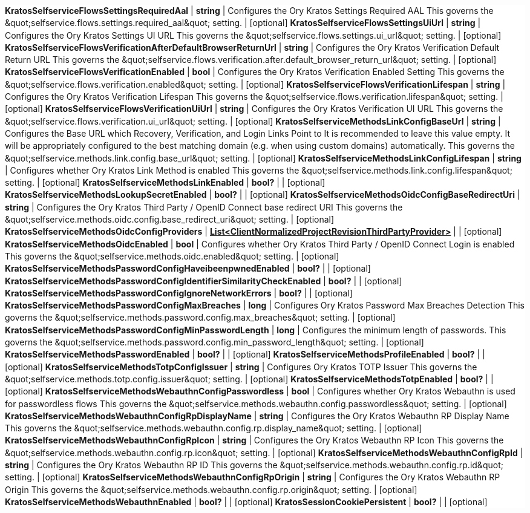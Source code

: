 **KratosSelfserviceFlowsSettingsRequiredAal** | **string** | Configures the Ory Kratos Settings Required AAL  This governs the \&quot;selfservice.flows.settings.required_aal\&quot; setting. | [optional] 
**KratosSelfserviceFlowsSettingsUiUrl** | **string** | Configures the Ory Kratos Settings UI URL  This governs the \&quot;selfservice.flows.settings.ui_url\&quot; setting. | [optional] 
**KratosSelfserviceFlowsVerificationAfterDefaultBrowserReturnUrl** | **string** | Configures the Ory Kratos Verification Default Return URL  This governs the \&quot;selfservice.flows.verification.after.default_browser_return_url\&quot; setting. | [optional] 
**KratosSelfserviceFlowsVerificationEnabled** | **bool** | Configures the Ory Kratos Verification Enabled Setting  This governs the \&quot;selfservice.flows.verification.enabled\&quot; setting. | [optional] 
**KratosSelfserviceFlowsVerificationLifespan** | **string** | Configures the Ory Kratos Verification Lifespan  This governs the \&quot;selfservice.flows.verification.lifespan\&quot; setting. | [optional] 
**KratosSelfserviceFlowsVerificationUiUrl** | **string** | Configures the Ory Kratos Verification UI URL  This governs the \&quot;selfservice.flows.verification.ui_url\&quot; setting. | [optional] 
**KratosSelfserviceMethodsLinkConfigBaseUrl** | **string** | Configures the Base URL which Recovery, Verification, and Login Links Point to  It is recommended to leave this value empty. It will be appropriately configured to the best matching domain (e.g. when using custom domains) automatically.  This governs the \&quot;selfservice.methods.link.config.base_url\&quot; setting. | [optional] 
**KratosSelfserviceMethodsLinkConfigLifespan** | **string** | Configures whether Ory Kratos Link Method is enabled  This governs the \&quot;selfservice.methods.link.config.lifespan\&quot; setting. | [optional] 
**KratosSelfserviceMethodsLinkEnabled** | **bool?** |  | [optional] 
**KratosSelfserviceMethodsLookupSecretEnabled** | **bool?** |  | [optional] 
**KratosSelfserviceMethodsOidcConfigBaseRedirectUri** | **string** | Configures the Ory Kratos Third Party / OpenID Connect base redirect URI  This governs the \&quot;selfservice.methods.oidc.config.base_redirect_uri\&quot; setting. | [optional] 
**KratosSelfserviceMethodsOidcConfigProviders** | [**List&lt;ClientNormalizedProjectRevisionThirdPartyProvider&gt;**](ClientNormalizedProjectRevisionThirdPartyProvider.md) |  | [optional] 
**KratosSelfserviceMethodsOidcEnabled** | **bool** | Configures whether Ory Kratos Third Party / OpenID Connect Login is enabled  This governs the \&quot;selfservice.methods.oidc.enabled\&quot; setting. | [optional] 
**KratosSelfserviceMethodsPasswordConfigHaveibeenpwnedEnabled** | **bool?** |  | [optional] 
**KratosSelfserviceMethodsPasswordConfigIdentifierSimilarityCheckEnabled** | **bool?** |  | [optional] 
**KratosSelfserviceMethodsPasswordConfigIgnoreNetworkErrors** | **bool?** |  | [optional] 
**KratosSelfserviceMethodsPasswordConfigMaxBreaches** | **long** | Configures Ory Kratos Password Max Breaches Detection  This governs the \&quot;selfservice.methods.password.config.max_breaches\&quot; setting. | [optional] 
**KratosSelfserviceMethodsPasswordConfigMinPasswordLength** | **long** | Configures the minimum length of passwords.  This governs the \&quot;selfservice.methods.password.config.min_password_length\&quot; setting. | [optional] 
**KratosSelfserviceMethodsPasswordEnabled** | **bool?** |  | [optional] 
**KratosSelfserviceMethodsProfileEnabled** | **bool?** |  | [optional] 
**KratosSelfserviceMethodsTotpConfigIssuer** | **string** | Configures Ory Kratos TOTP Issuer  This governs the \&quot;selfservice.methods.totp.config.issuer\&quot; setting. | [optional] 
**KratosSelfserviceMethodsTotpEnabled** | **bool?** |  | [optional] 
**KratosSelfserviceMethodsWebauthnConfigPasswordless** | **bool** | Configures whether Ory Kratos Webauthn is used for passwordless flows  This governs the \&quot;selfservice.methods.webauthn.config.passwordless\&quot; setting. | [optional] 
**KratosSelfserviceMethodsWebauthnConfigRpDisplayName** | **string** | Configures the Ory Kratos Webauthn RP Display Name  This governs the \&quot;selfservice.methods.webauthn.config.rp.display_name\&quot; setting. | [optional] 
**KratosSelfserviceMethodsWebauthnConfigRpIcon** | **string** | Configures the Ory Kratos Webauthn RP Icon  This governs the \&quot;selfservice.methods.webauthn.config.rp.icon\&quot; setting. | [optional] 
**KratosSelfserviceMethodsWebauthnConfigRpId** | **string** | Configures the Ory Kratos Webauthn RP ID  This governs the \&quot;selfservice.methods.webauthn.config.rp.id\&quot; setting. | [optional] 
**KratosSelfserviceMethodsWebauthnConfigRpOrigin** | **string** | Configures the Ory Kratos Webauthn RP Origin  This governs the \&quot;selfservice.methods.webauthn.config.rp.origin\&quot; setting. | [optional] 
**KratosSelfserviceMethodsWebauthnEnabled** | **bool?** |  | [optional] 
**KratosSessionCookiePersistent** | **bool?** |  | [optional] 